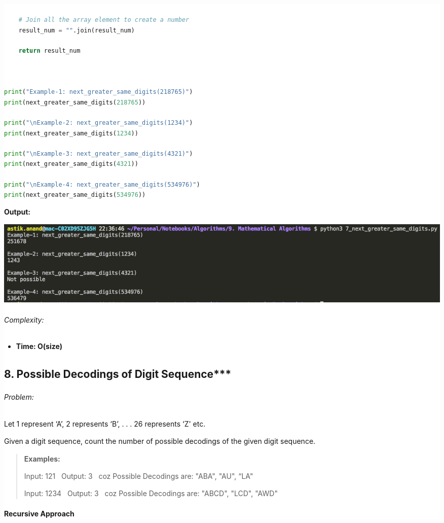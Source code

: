 ```python

    # Join all the array element to create a number
    result_num = "".join(result_num)

    return result_num

    

print("Example-1: next_greater_same_digits(218765)")
print(next_greater_same_digits(218765))

print("\nExample-2: next_greater_same_digits(1234)")
print(next_greater_same_digits(1234))

print("\nExample-3: next_greater_same_digits(4321)")
print(next_greater_same_digits(4321))

print("\nExample-4: next_greater_same_digits(534976)")
print(next_greater_same_digits(534976))
```

**Output:**

![next_greater_same_digits](assets/next_greater_same_digits_output.png)

###### Complexity:

- **Time: O(size)**



## 8. Possible Decodings of Digit Sequence***

###### Problem:

Let 1 represent ‘A’, 2 represents ‘B’, . . . 26 represents ‘Z' etc. 

Given a digit sequence, count the number of possible decodings of the given digit sequence.

> **Examples:**
>
> Input: 121  &nbsp;  Output: 3     &nbsp; coz Possible Decodings are: "ABA", "AU", “LA" 
>
> Input: 1234  &nbsp; Output: 3     &nbsp; coz Possible Decodings are: "ABCD", "LCD", "AWD" 

#### Recursive Approach
